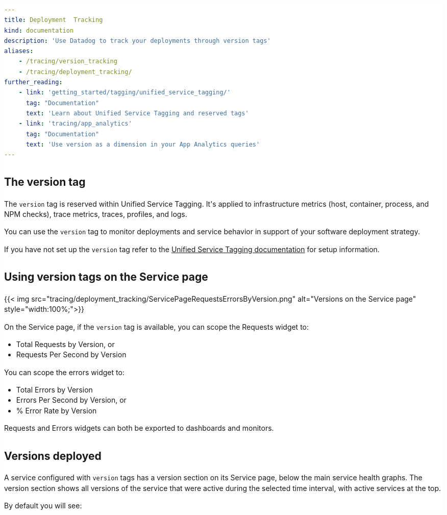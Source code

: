 ```yaml
---
title: Deployment  Tracking
kind: documentation
description: 'Use Datadog to track your deployments through version tags'
aliases:
    - /tracing/version_tracking
    - /tracing/deployment_tracking/
further_reading:
    - link: 'getting_started/tagging/unified_service_tagging/'
      tag: "Documentation"
      text: 'Learn about Unified Service Tagging and reserved tags'
    - link: 'tracing/app_analytics'
      tag: "Documentation"
      text: 'Use version as a dimension in your App Analytics queries'
---
```

## The version tag

The `version` tag is reserved within Unified Service Tagging. It's applied to infrastructure metrics (host, container, process, and NPM checks), trace metrics, traces, profiles, and logs.

You can use the `version` tag to monitor deployments and service behavior in support of your software deployment strategy.

If you have not set up the `version` tag refer to the [Unified Service Tagging documentation][1] for setup information.

## Using version tags on the Service page

{{< img src="tracing/deployment_tracking/ServicePageRequestsErrorsByVersion.png" alt="Versions on the Service page"  style="width:100%;">}}

On the Service page, if the `version` tag is available, you can scope the Requests widget to:

- Total Requests by Version, or
- Requests Per Second by Version

You can scope the errors widget to:

- Total Errors by Version
- Errors Per Second by Version, or
- % Error Rate by Version

Requests and Errors widgets can both be exported to dashboards and monitors.

## Versions deployed

A service configured with `version` tags has a version section on its Service page, below the main service health graphs. The version section shows all versions of the service that were active during the selected time interval, with active services at the top.

By default you will see:


[1]: /getting_started/tagging/unified_service_tagging/
[2]: /metrics/types/?tab=distribution#metric-types
[3]: /tracing/guide/setting_primary_tags_to_scope/#add-a-second-primary-tag-in-datadog